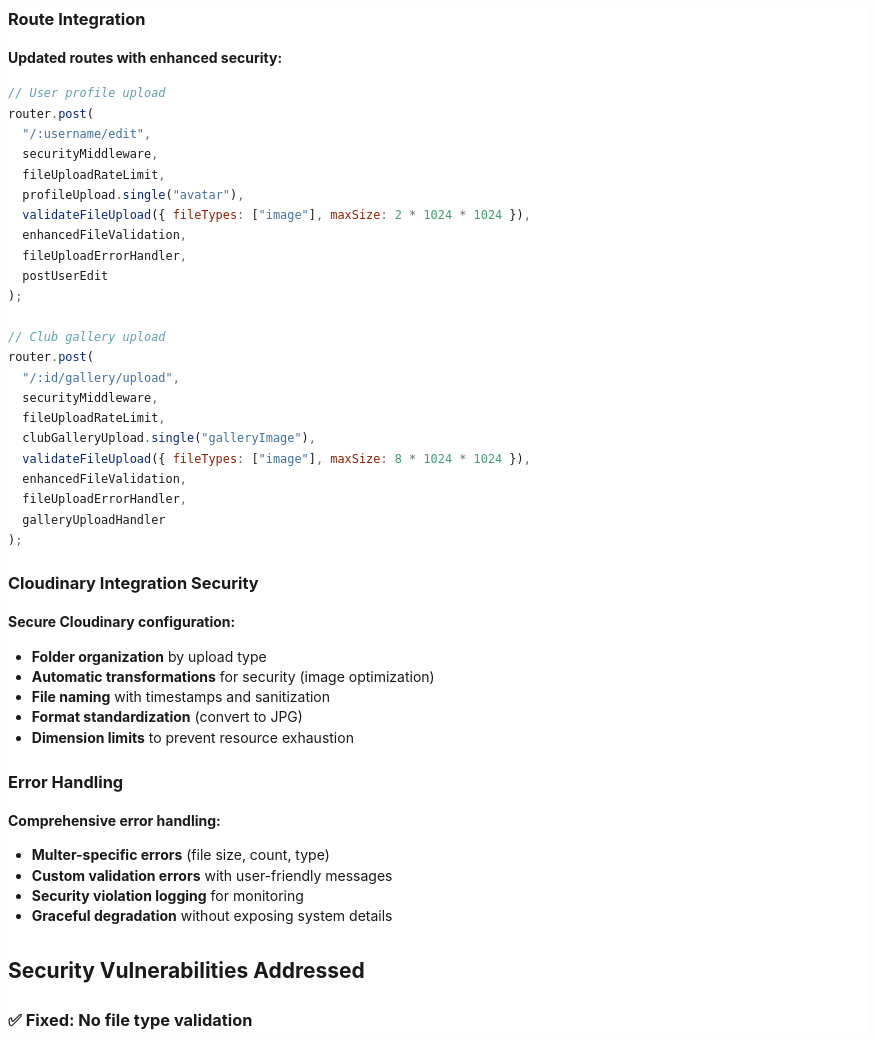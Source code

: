 ### Route Integration

**Updated routes with enhanced security:**

```javascript
// User profile upload
router.post(
  "/:username/edit",
  securityMiddleware,
  fileUploadRateLimit,
  profileUpload.single("avatar"),
  validateFileUpload({ fileTypes: ["image"], maxSize: 2 * 1024 * 1024 }),
  enhancedFileValidation,
  fileUploadErrorHandler,
  postUserEdit
);

// Club gallery upload
router.post(
  "/:id/gallery/upload",
  securityMiddleware,
  fileUploadRateLimit,
  clubGalleryUpload.single("galleryImage"),
  validateFileUpload({ fileTypes: ["image"], maxSize: 8 * 1024 * 1024 }),
  enhancedFileValidation,
  fileUploadErrorHandler,
  galleryUploadHandler
);
```

### Cloudinary Integration Security

**Secure Cloudinary configuration:**

- **Folder organization** by upload type
- **Automatic transformations** for security (image optimization)
- **File naming** with timestamps and sanitization
- **Format standardization** (convert to JPG)
- **Dimension limits** to prevent resource exhaustion

### Error Handling

**Comprehensive error handling:**

- **Multer-specific errors** (file size, count, type)
- **Custom validation errors** with user-friendly messages
- **Security violation logging** for monitoring
- **Graceful degradation** without exposing system details

## Security Vulnerabilities Addressed

### ✅ Fixed: No file type validation
